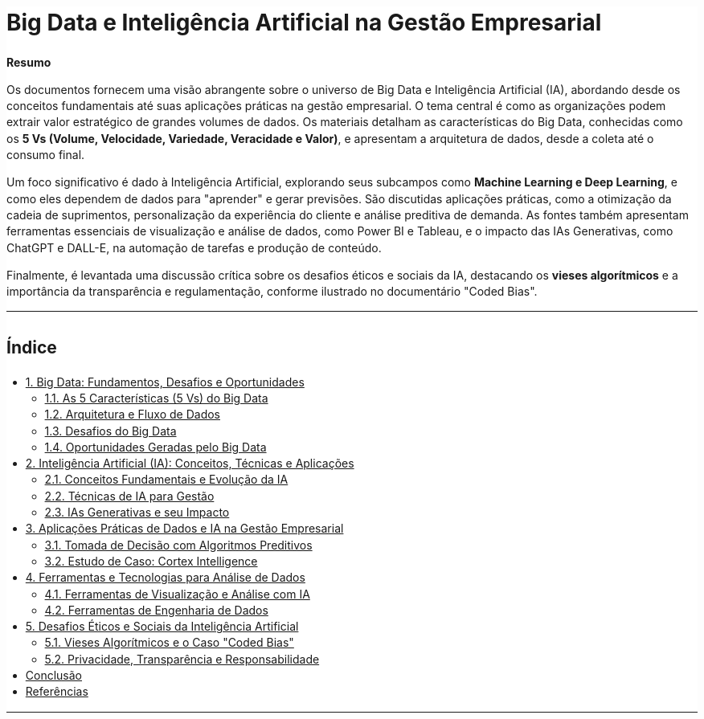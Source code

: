 # Big Data e Inteligência Artificial na Gestão Empresarial

**Resumo**

Os documentos fornecem uma visão abrangente sobre o universo de Big Data e Inteligência Artificial (IA), abordando desde os conceitos fundamentais até suas aplicações práticas na gestão empresarial. O tema central é como as organizações podem extrair valor estratégico de grandes volumes de dados. Os materiais detalham as características do Big Data, conhecidas como os **5 Vs (Volume, Velocidade, Variedade, Veracidade e Valor)**, e apresentam a arquitetura de dados, desde a coleta até o consumo final.

Um foco significativo é dado à Inteligência Artificial, explorando seus subcampos como **Machine Learning e Deep Learning**, e como eles dependem de dados para "aprender" e gerar previsões. São discutidas aplicações práticas, como a otimização da cadeia de suprimentos, personalização da experiência do cliente e análise preditiva de demanda. As fontes também apresentam ferramentas essenciais de visualização e análise de dados, como Power BI e Tableau, e o impacto das IAs Generativas, como ChatGPT e DALL-E, na automação de tarefas e produção de conteúdo.

Finalmente, é levantada uma discussão crítica sobre os desafios éticos e sociais da IA, destacando os **vieses algorítmicos** e a importância da transparência e regulamentação, conforme ilustrado no documentário "Coded Bias".

---

## Índice

* [1. Big Data: Fundamentos, Desafios e Oportunidades](#1-big-data-fundamentos-desafios-e-oportunidades)
  * [1.1. As 5 Características (5 Vs) do Big Data](#11-as-5-características-5-vs-do-big-data)
  * [1.2. Arquitetura e Fluxo de Dados](#12-arquitetura-e-fluxo-de-dados)
  * [1.3. Desafios do Big Data](#13-desafios-do-big-data)
  * [1.4. Oportunidades Geradas pelo Big Data](#14-oportunidades-geradas-pelo-big-data)
* [2. Inteligência Artificial (IA): Conceitos, Técnicas e Aplicações](#2-inteligência-artificial-ia-conceitos-técnicas-e-aplicações)
  * [2.1. Conceitos Fundamentais e Evolução da IA](#21-conceitos-fundamentais-e-evolução-da-ia)
  * [2.2. Técnicas de IA para Gestão](#22-técnicas-de-ia-para-gestão)
  * [2.3. IAs Generativas e seu Impacto](#23-ias-generativas-e-seu-impacto)
* [3. Aplicações Práticas de Dados e IA na Gestão Empresarial](#3-aplicações-práticas-de-dados-e-ia-na-gestão-empresarial)
  * [3.1. Tomada de Decisão com Algoritmos Preditivos](#31-tomada-de-decisão-com-algoritmos-preditivos)
  * [3.2. Estudo de Caso: Cortex Intelligence](#32-estudo-de-caso-cortex-intelligence)
* [4. Ferramentas e Tecnologias para Análise de Dados](#4-ferramentas-e-tecnologias-para-análise-de-dados)
  * [4.1. Ferramentas de Visualização e Análise com IA](#41-ferramentas-de-visualização-e-análise-com-ia)
  * [4.2. Ferramentas de Engenharia de Dados](#42-ferramentas-de-engenharia-de-dados)
* [5. Desafios Éticos e Sociais da Inteligência Artificial](#5-desafios-éticos-e-sociais-da-inteligência-artificial)
  * [5.1. Vieses Algorítmicos e o Caso "Coded Bias"](#51-vieses-algorítmicos-e-o-caso-coded-bias)
  * [5.2. Privacidade, Transparência e Responsabilidade](#52-privacidade-transparência-e-responsabilidade)
* [Conclusão](#conclusão)
* [Referências](#referências)

---